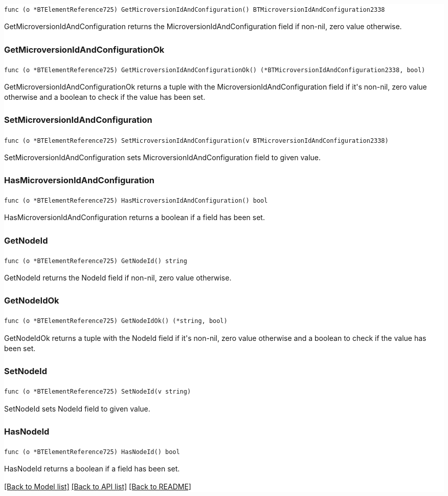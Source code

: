 `func (o *BTElementReference725) GetMicroversionIdAndConfiguration() BTMicroversionIdAndConfiguration2338`

GetMicroversionIdAndConfiguration returns the MicroversionIdAndConfiguration field if non-nil, zero value otherwise.

### GetMicroversionIdAndConfigurationOk

`func (o *BTElementReference725) GetMicroversionIdAndConfigurationOk() (*BTMicroversionIdAndConfiguration2338, bool)`

GetMicroversionIdAndConfigurationOk returns a tuple with the MicroversionIdAndConfiguration field if it's non-nil, zero value otherwise
and a boolean to check if the value has been set.

### SetMicroversionIdAndConfiguration

`func (o *BTElementReference725) SetMicroversionIdAndConfiguration(v BTMicroversionIdAndConfiguration2338)`

SetMicroversionIdAndConfiguration sets MicroversionIdAndConfiguration field to given value.

### HasMicroversionIdAndConfiguration

`func (o *BTElementReference725) HasMicroversionIdAndConfiguration() bool`

HasMicroversionIdAndConfiguration returns a boolean if a field has been set.

### GetNodeId

`func (o *BTElementReference725) GetNodeId() string`

GetNodeId returns the NodeId field if non-nil, zero value otherwise.

### GetNodeIdOk

`func (o *BTElementReference725) GetNodeIdOk() (*string, bool)`

GetNodeIdOk returns a tuple with the NodeId field if it's non-nil, zero value otherwise
and a boolean to check if the value has been set.

### SetNodeId

`func (o *BTElementReference725) SetNodeId(v string)`

SetNodeId sets NodeId field to given value.

### HasNodeId

`func (o *BTElementReference725) HasNodeId() bool`

HasNodeId returns a boolean if a field has been set.


[[Back to Model list]](../README.md#documentation-for-models) [[Back to API list]](../README.md#documentation-for-api-endpoints) [[Back to README]](../README.md)


